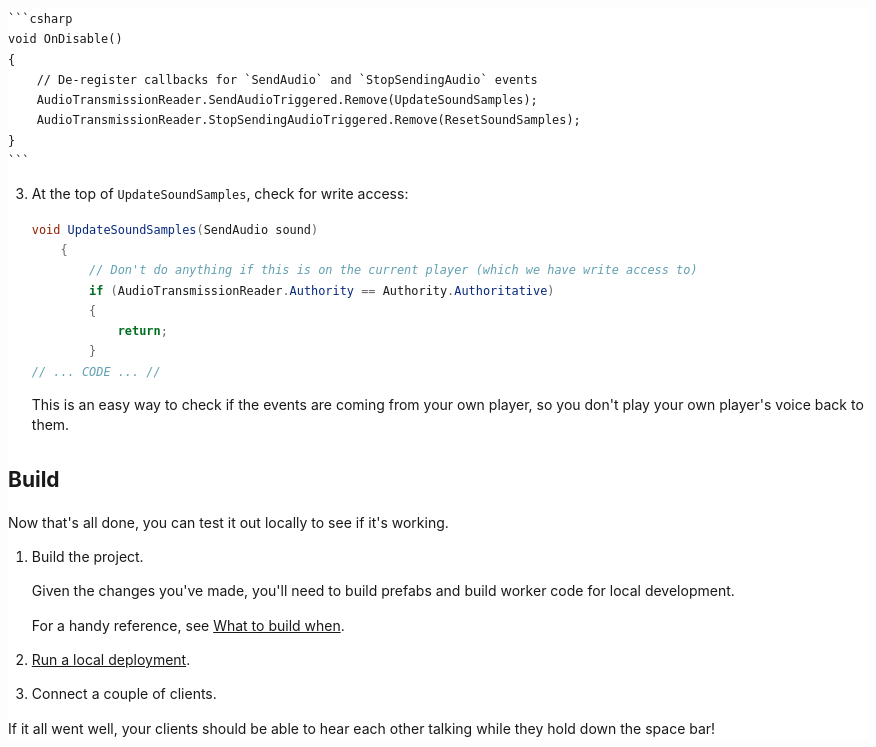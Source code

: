     ```csharp
    void OnDisable()
    {
        // De-register callbacks for `SendAudio` and `StopSendingAudio` events
        AudioTransmissionReader.SendAudioTriggered.Remove(UpdateSoundSamples);
        AudioTransmissionReader.StopSendingAudioTriggered.Remove(ResetSoundSamples);
    }
    ```
3. At the top of `UpdateSoundSamples`, check for write access:

    ```csharp
    void UpdateSoundSamples(SendAudio sound)
        {
            // Don't do anything if this is on the current player (which we have write access to)
            if (AudioTransmissionReader.Authority == Authority.Authoritative)
            {
                return;
            }
    // ... CODE ... //
    ```
    This is an easy way to check if the events are coming from your own player, so you don't play your own player's
    voice back to them.

## Build

Now that's all done, you can test it out locally to see if it's working.

1. Build the project.

    Given the changes you've made, you'll need to build prefabs and build worker code for local development.

    For a handy reference, see [What to build when](../../develop/build.md).
2. [Run a local deployment](../../develop/deploy.md).
3. Connect a couple of clients.

If it all went well, your clients should be able to hear each other talking while they hold down the space bar!
